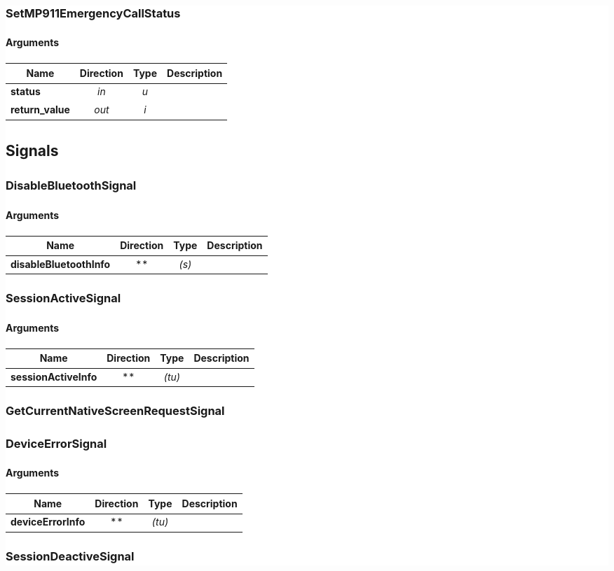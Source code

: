 
### SetMP911EmergencyCallStatus



#### Arguments

| Name | Direction | Type | Description |
| --- | :---: | :---: | --- |
| **status** | *in* | *u* |  |
| **return\_value** | *out* | *i* |  |



## Signals

### DisableBluetoothSignal



#### Arguments

| Name | Direction | Type | Description |
| --- | :---: | :---: | --- |
| **disableBluetoothInfo** | ** | *(s)* |  |


### SessionActiveSignal



#### Arguments

| Name | Direction | Type | Description |
| --- | :---: | :---: | --- |
| **sessionActiveInfo** | ** | *(tu)* |  |


### GetCurrentNativeScreenRequestSignal




### DeviceErrorSignal



#### Arguments

| Name | Direction | Type | Description |
| --- | :---: | :---: | --- |
| **deviceErrorInfo** | ** | *(tu)* |  |


### SessionDeactiveSignal

